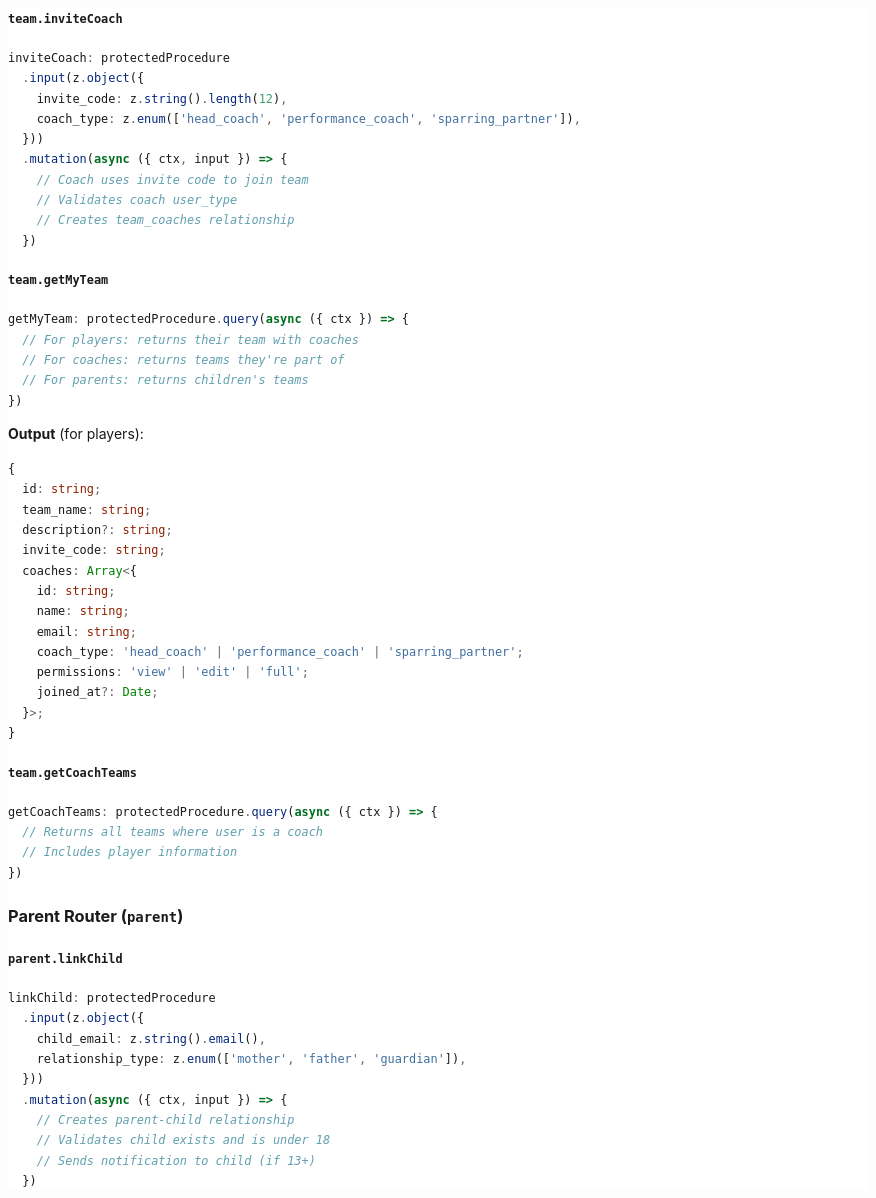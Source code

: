 #### `team.inviteCoach`
```typescript
inviteCoach: protectedProcedure
  .input(z.object({
    invite_code: z.string().length(12),
    coach_type: z.enum(['head_coach', 'performance_coach', 'sparring_partner']),
  }))
  .mutation(async ({ ctx, input }) => {
    // Coach uses invite code to join team
    // Validates coach user_type
    // Creates team_coaches relationship
  })
```

#### `team.getMyTeam`
```typescript
getMyTeam: protectedProcedure.query(async ({ ctx }) => {
  // For players: returns their team with coaches
  // For coaches: returns teams they're part of
  // For parents: returns children's teams
})
```

**Output** (for players):
```typescript
{
  id: string;
  team_name: string;
  description?: string;
  invite_code: string;
  coaches: Array<{
    id: string;
    name: string;
    email: string;
    coach_type: 'head_coach' | 'performance_coach' | 'sparring_partner';
    permissions: 'view' | 'edit' | 'full';
    joined_at?: Date;
  }>;
}
```

#### `team.getCoachTeams`
```typescript
getCoachTeams: protectedProcedure.query(async ({ ctx }) => {
  // Returns all teams where user is a coach
  // Includes player information
})
```

### Parent Router (`parent`)

#### `parent.linkChild`
```typescript
linkChild: protectedProcedure
  .input(z.object({
    child_email: z.string().email(),
    relationship_type: z.enum(['mother', 'father', 'guardian']),
  }))
  .mutation(async ({ ctx, input }) => {
    // Creates parent-child relationship
    // Validates child exists and is under 18
    // Sends notification to child (if 13+)
  })
```

